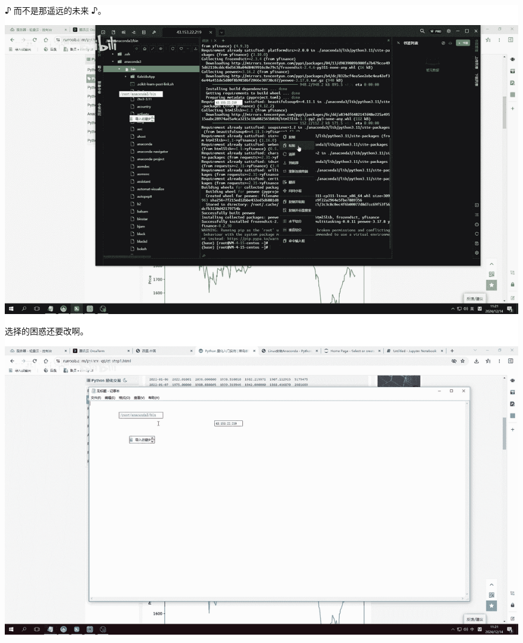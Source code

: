 ♪ 而不是那遥远的未来 ♪。

![](img/688c74cffd3eb90db50f15fa0a603265_97.png)

选择的困惑还要改啊。

![](img/688c74cffd3eb90db50f15fa0a603265_99.png)
